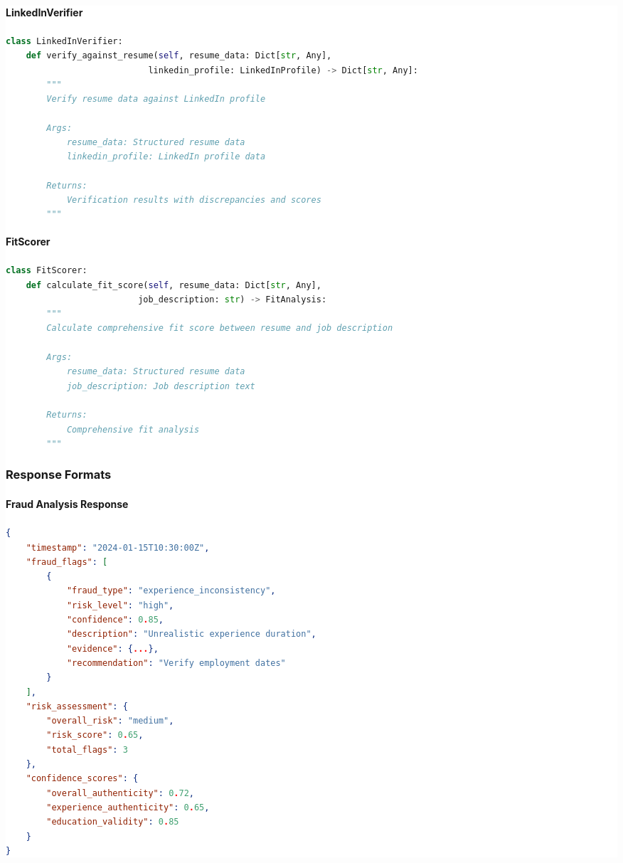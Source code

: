 #### LinkedInVerifier

```python
class LinkedInVerifier:
    def verify_against_resume(self, resume_data: Dict[str, Any],
                            linkedin_profile: LinkedInProfile) -> Dict[str, Any]:
        """
        Verify resume data against LinkedIn profile
        
        Args:
            resume_data: Structured resume data
            linkedin_profile: LinkedIn profile data
            
        Returns:
            Verification results with discrepancies and scores
        """
```

#### FitScorer

```python
class FitScorer:
    def calculate_fit_score(self, resume_data: Dict[str, Any],
                          job_description: str) -> FitAnalysis:
        """
        Calculate comprehensive fit score between resume and job description
        
        Args:
            resume_data: Structured resume data
            job_description: Job description text
            
        Returns:
            Comprehensive fit analysis
        """
```

### Response Formats

#### Fraud Analysis Response

```json
{
    "timestamp": "2024-01-15T10:30:00Z",
    "fraud_flags": [
        {
            "fraud_type": "experience_inconsistency",
            "risk_level": "high",
            "confidence": 0.85,
            "description": "Unrealistic experience duration",
            "evidence": {...},
            "recommendation": "Verify employment dates"
        }
    ],
    "risk_assessment": {
        "overall_risk": "medium",
        "risk_score": 0.65,
        "total_flags": 3
    },
    "confidence_scores": {
        "overall_authenticity": 0.72,
        "experience_authenticity": 0.65,
        "education_validity": 0.85
    }
}
```
